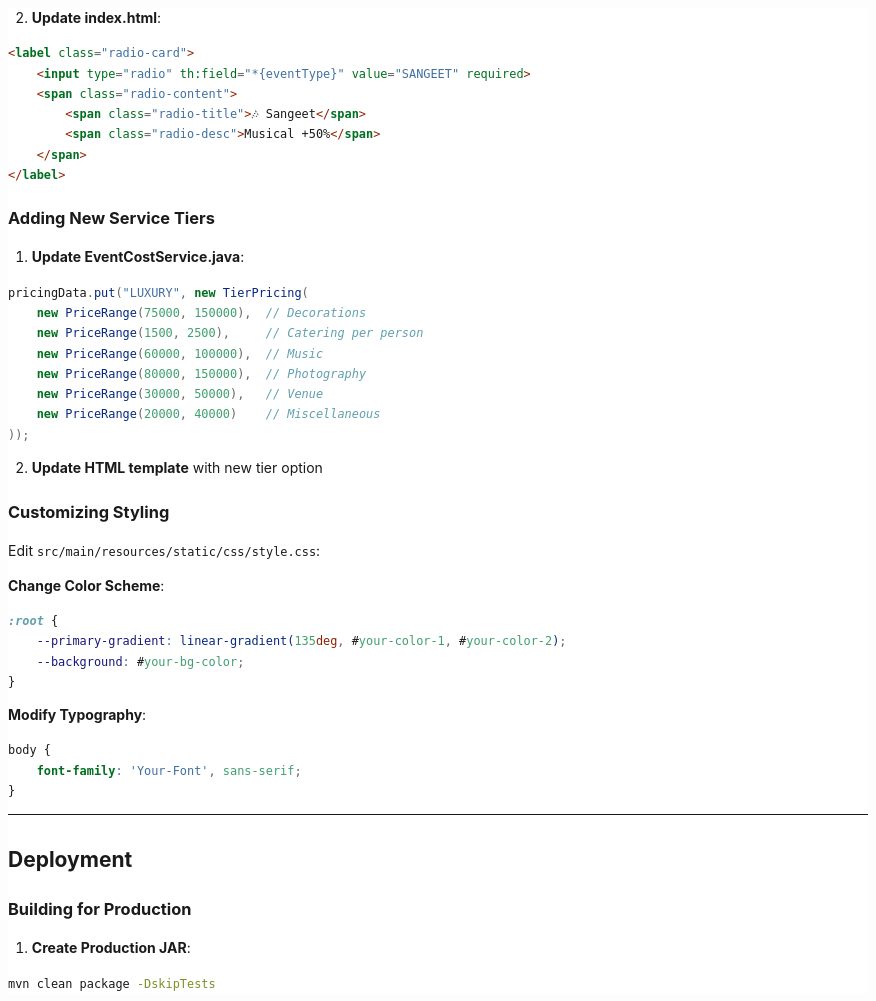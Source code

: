 2. **Update index.html**:
```html
<label class="radio-card">
    <input type="radio" th:field="*{eventType}" value="SANGEET" required>
    <span class="radio-content">
        <span class="radio-title">🎶 Sangeet</span>
        <span class="radio-desc">Musical +50%</span>
    </span>
</label>
```

### Adding New Service Tiers

1. **Update EventCostService.java**:
```java
pricingData.put("LUXURY", new TierPricing(
    new PriceRange(75000, 150000),  // Decorations
    new PriceRange(1500, 2500),     // Catering per person
    new PriceRange(60000, 100000),  // Music
    new PriceRange(80000, 150000),  // Photography
    new PriceRange(30000, 50000),   // Venue
    new PriceRange(20000, 40000)    // Miscellaneous
));
```

2. **Update HTML template** with new tier option

### Customizing Styling

Edit `src/main/resources/static/css/style.css`:

**Change Color Scheme**:
```css
:root {
    --primary-gradient: linear-gradient(135deg, #your-color-1, #your-color-2);
    --background: #your-bg-color;
}
```

**Modify Typography**:
```css
body {
    font-family: 'Your-Font', sans-serif;
}
```

---

## Deployment

### Building for Production

1. **Create Production JAR**:
```bash
mvn clean package -DskipTests
```
